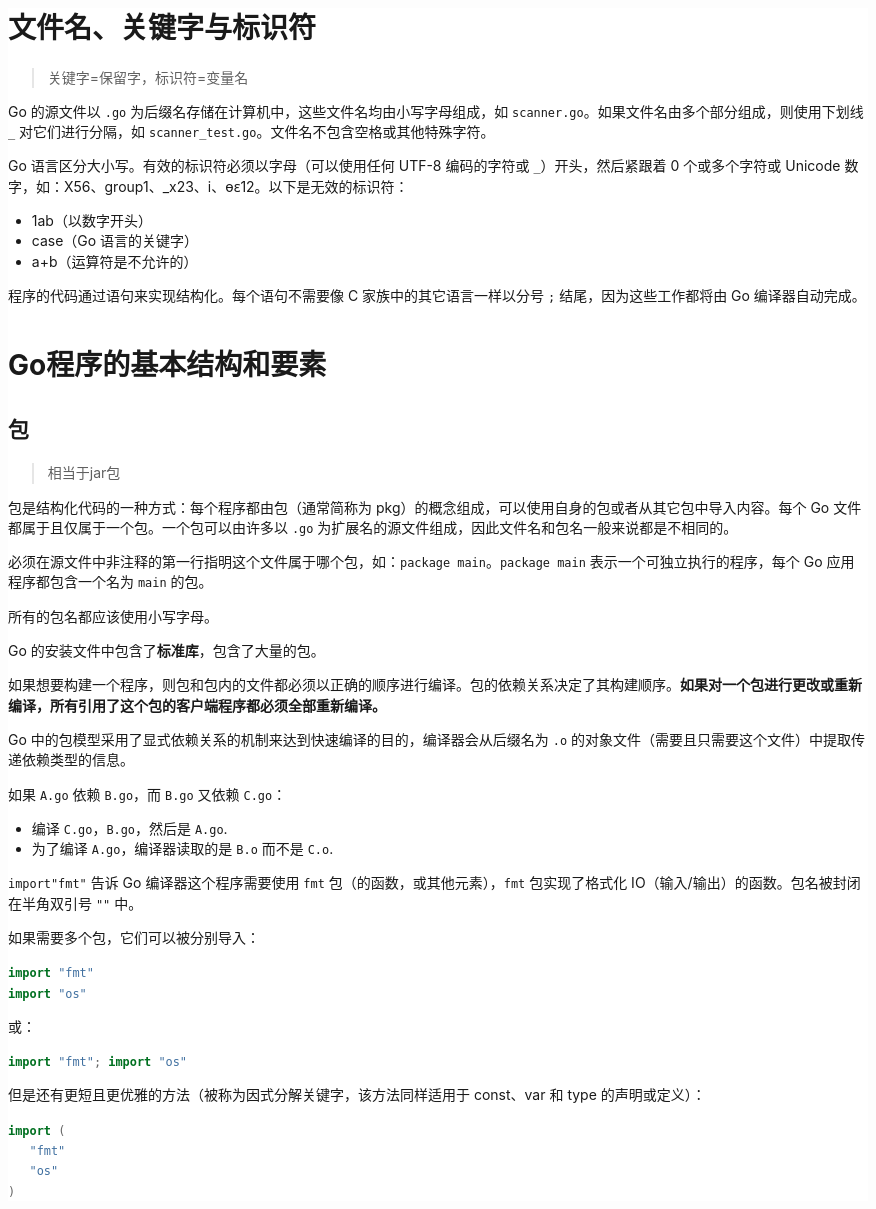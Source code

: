# 文件名、关键字与标识符

> 关键字=保留字，标识符=变量名

Go 的源文件以 `.go` 为后缀名存储在计算机中，这些文件名均由小写字母组成，如 `scanner.go`。如果文件名由多个部分组成，则使用下划线 `_` 对它们进行分隔，如 `scanner_test.go`。文件名不包含空格或其他特殊字符。

Go 语言区分大小写。有效的标识符必须以字母（可以使用任何 UTF-8 编码的字符或 `_`）开头，然后紧跟着 0 个或多个字符或 Unicode 数字，如：X56、group1、_x23、i、өԑ12。以下是无效的标识符：

* 1ab（以数字开头）
* case（Go 语言的关键字）
* a+b（运算符是不允许的）

程序的代码通过语句来实现结构化。每个语句不需要像 C 家族中的其它语言一样以分号 `;` 结尾，因为这些工作都将由 Go 编译器自动完成。

# Go程序的基本结构和要素

## 包

> 相当于jar包

包是结构化代码的一种方式：每个程序都由包（通常简称为 pkg）的概念组成，可以使用自身的包或者从其它包中导入内容。每个 Go 文件都属于且仅属于一个包。一个包可以由许多以 `.go` 为扩展名的源文件组成，因此文件名和包名一般来说都是不相同的。

必须在源文件中非注释的第一行指明这个文件属于哪个包，如：`package main`。`package main` 表示一个可独立执行的程序，每个 Go 应用程序都包含一个名为 `main` 的包。

所有的包名都应该使用小写字母。

Go 的安装文件中包含了**标准库**，包含了大量的包。

如果想要构建一个程序，则包和包内的文件都必须以正确的顺序进行编译。包的依赖关系决定了其构建顺序。**如果对一个包进行更改或重新编译，所有引用了这个包的客户端程序都必须全部重新编译。**

Go 中的包模型采用了显式依赖关系的机制来达到快速编译的目的，编译器会从后缀名为 `.o` 的对象文件（需要且只需要这个文件）中提取传递依赖类型的信息。

如果 `A.go` 依赖 `B.go`，而 `B.go` 又依赖 `C.go`：

* 编译 `C.go`，`B.go`，然后是 `A.go`.
* 为了编译 `A.go`，编译器读取的是 `B.o` 而不是 `C.o`.

`import"fmt"` 告诉 Go 编译器这个程序需要使用 `fmt` 包（的函数，或其他元素），`fmt` 包实现了格式化 IO（输入/输出）的函数。包名被封闭在半角双引号 `""` 中。

如果需要多个包，它们可以被分别导入：

```go
import "fmt"
import "os"
```

或：

```go
import "fmt"; import "os"
```

但是还有更短且更优雅的方法（被称为因式分解关键字，该方法同样适用于 const、var 和 type 的声明或定义）：

```go
import (
   "fmt"
   "os"
)
```
